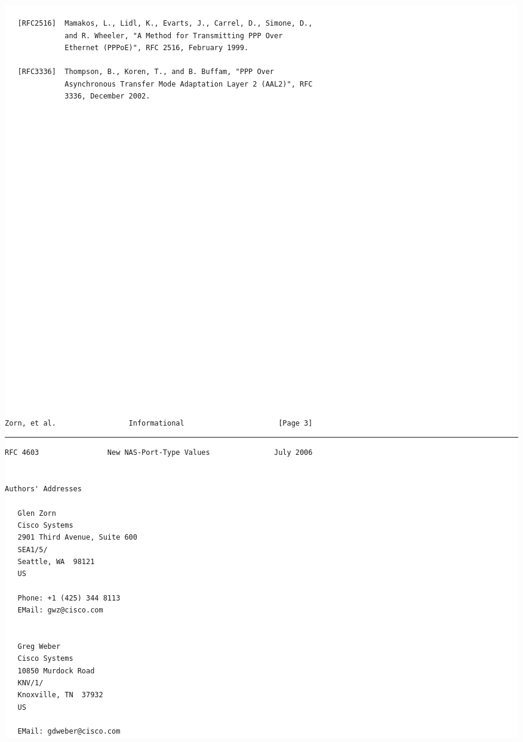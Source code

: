 ``` newpage

   [RFC2516]  Mamakos, L., Lidl, K., Evarts, J., Carrel, D., Simone, D.,
              and R. Wheeler, "A Method for Transmitting PPP Over
              Ethernet (PPPoE)", RFC 2516, February 1999.

   [RFC3336]  Thompson, B., Koren, T., and B. Buffam, "PPP Over
              Asynchronous Transfer Mode Adaptation Layer 2 (AAL2)", RFC
              3336, December 2002.


























Zorn, et al.                 Informational                      [Page 3]
```

------------------------------------------------------------------------

``` newpage
RFC 4603                New NAS-Port-Type Values               July 2006


Authors' Addresses

   Glen Zorn
   Cisco Systems
   2901 Third Avenue, Suite 600
   SEA1/5/
   Seattle, WA  98121
   US

   Phone: +1 (425) 344 8113
   EMail: gwz@cisco.com


   Greg Weber
   Cisco Systems
   10850 Murdock Road
   KNV/1/
   Knoxville, TN  37932
   US

   EMail: gdweber@cisco.com
```